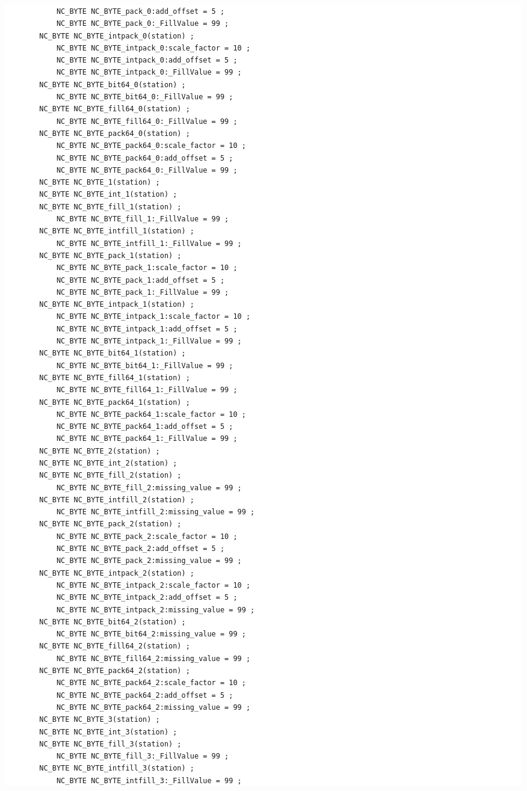         		NC_BYTE NC_BYTE_pack_0:add_offset = 5 ;
        		NC_BYTE NC_BYTE_pack_0:_FillValue = 99 ;
        	NC_BYTE NC_BYTE_intpack_0(station) ;
        		NC_BYTE NC_BYTE_intpack_0:scale_factor = 10 ;
        		NC_BYTE NC_BYTE_intpack_0:add_offset = 5 ;
        		NC_BYTE NC_BYTE_intpack_0:_FillValue = 99 ;
        	NC_BYTE NC_BYTE_bit64_0(station) ;
        		NC_BYTE NC_BYTE_bit64_0:_FillValue = 99 ;
        	NC_BYTE NC_BYTE_fill64_0(station) ;
        		NC_BYTE NC_BYTE_fill64_0:_FillValue = 99 ;
        	NC_BYTE NC_BYTE_pack64_0(station) ;
        		NC_BYTE NC_BYTE_pack64_0:scale_factor = 10 ;
        		NC_BYTE NC_BYTE_pack64_0:add_offset = 5 ;
        		NC_BYTE NC_BYTE_pack64_0:_FillValue = 99 ;
        	NC_BYTE NC_BYTE_1(station) ;
        	NC_BYTE NC_BYTE_int_1(station) ;
        	NC_BYTE NC_BYTE_fill_1(station) ;
        		NC_BYTE NC_BYTE_fill_1:_FillValue = 99 ;
        	NC_BYTE NC_BYTE_intfill_1(station) ;
        		NC_BYTE NC_BYTE_intfill_1:_FillValue = 99 ;
        	NC_BYTE NC_BYTE_pack_1(station) ;
        		NC_BYTE NC_BYTE_pack_1:scale_factor = 10 ;
        		NC_BYTE NC_BYTE_pack_1:add_offset = 5 ;
        		NC_BYTE NC_BYTE_pack_1:_FillValue = 99 ;
        	NC_BYTE NC_BYTE_intpack_1(station) ;
        		NC_BYTE NC_BYTE_intpack_1:scale_factor = 10 ;
        		NC_BYTE NC_BYTE_intpack_1:add_offset = 5 ;
        		NC_BYTE NC_BYTE_intpack_1:_FillValue = 99 ;
        	NC_BYTE NC_BYTE_bit64_1(station) ;
        		NC_BYTE NC_BYTE_bit64_1:_FillValue = 99 ;
        	NC_BYTE NC_BYTE_fill64_1(station) ;
        		NC_BYTE NC_BYTE_fill64_1:_FillValue = 99 ;
        	NC_BYTE NC_BYTE_pack64_1(station) ;
        		NC_BYTE NC_BYTE_pack64_1:scale_factor = 10 ;
        		NC_BYTE NC_BYTE_pack64_1:add_offset = 5 ;
        		NC_BYTE NC_BYTE_pack64_1:_FillValue = 99 ;
        	NC_BYTE NC_BYTE_2(station) ;
        	NC_BYTE NC_BYTE_int_2(station) ;
        	NC_BYTE NC_BYTE_fill_2(station) ;
        		NC_BYTE NC_BYTE_fill_2:missing_value = 99 ;
        	NC_BYTE NC_BYTE_intfill_2(station) ;
        		NC_BYTE NC_BYTE_intfill_2:missing_value = 99 ;
        	NC_BYTE NC_BYTE_pack_2(station) ;
        		NC_BYTE NC_BYTE_pack_2:scale_factor = 10 ;
        		NC_BYTE NC_BYTE_pack_2:add_offset = 5 ;
        		NC_BYTE NC_BYTE_pack_2:missing_value = 99 ;
        	NC_BYTE NC_BYTE_intpack_2(station) ;
        		NC_BYTE NC_BYTE_intpack_2:scale_factor = 10 ;
        		NC_BYTE NC_BYTE_intpack_2:add_offset = 5 ;
        		NC_BYTE NC_BYTE_intpack_2:missing_value = 99 ;
        	NC_BYTE NC_BYTE_bit64_2(station) ;
        		NC_BYTE NC_BYTE_bit64_2:missing_value = 99 ;
        	NC_BYTE NC_BYTE_fill64_2(station) ;
        		NC_BYTE NC_BYTE_fill64_2:missing_value = 99 ;
        	NC_BYTE NC_BYTE_pack64_2(station) ;
        		NC_BYTE NC_BYTE_pack64_2:scale_factor = 10 ;
        		NC_BYTE NC_BYTE_pack64_2:add_offset = 5 ;
        		NC_BYTE NC_BYTE_pack64_2:missing_value = 99 ;
        	NC_BYTE NC_BYTE_3(station) ;
        	NC_BYTE NC_BYTE_int_3(station) ;
        	NC_BYTE NC_BYTE_fill_3(station) ;
        		NC_BYTE NC_BYTE_fill_3:_FillValue = 99 ;
        	NC_BYTE NC_BYTE_intfill_3(station) ;
        		NC_BYTE NC_BYTE_intfill_3:_FillValue = 99 ;